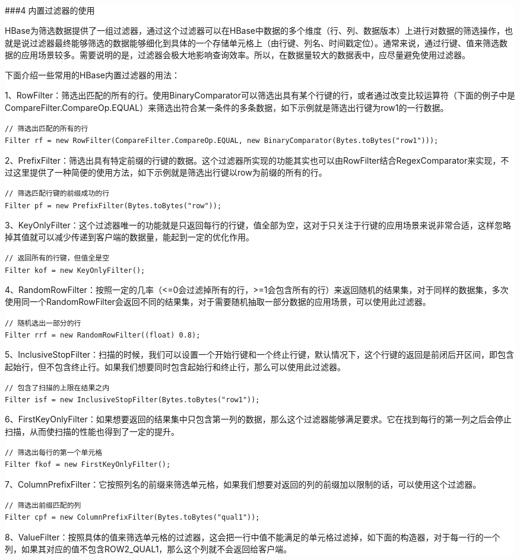 ###4 内置过滤器的使用

HBase为筛选数据提供了一组过滤器，通过这个过滤器可以在HBase中数据的多个维度（行、列、数据版本）上进行对数据的筛选操作，也就是说过滤器最终能够筛选的数据能够细化到具体的一个存储单元格上（由行键、列名、时间戳定位）。通常来说，通过行键、值来筛选数据的应用场景较多。需要说明的是，过滤器会极大地影响查询效率。所以，在数据量较大的数据表中，应尽量避免使用过滤器。

下面介绍一些常用的HBase内置过滤器的用法：

1、RowFilter：筛选出匹配的所有的行。使用BinaryComparator可以筛选出具有某个行键的行，或者通过改变比较运算符（下面的例子中是CompareFilter.CompareOp.EQUAL）来筛选出符合某一条件的多条数据，如下示例就是筛选出行键为row1的一行数据。

```
// 筛选出匹配的所有的行  
Filter rf = new RowFilter(CompareFilter.CompareOp.EQUAL, new BinaryComparator(Bytes.toBytes("row1")));    

```
2、PrefixFilter：筛选出具有特定前缀的行键的数据。这个过滤器所实现的功能其实也可以由RowFilter结合RegexComparator来实现，不过这里提供了一种简便的使用方法，如下示例就是筛选出行键以row为前缀的所有的行。

```
// 筛选匹配行键的前缀成功的行  
Filter pf = new PrefixFilter(Bytes.toBytes("row"));  

```
3、KeyOnlyFilter：这个过滤器唯一的功能就是只返回每行的行键，值全部为空，这对于只关注于行键的应用场景来说非常合适，这样忽略掉其值就可以减少传递到客户端的数据量，能起到一定的优化作用。

```
// 返回所有的行键，但值全是空  
Filter kof = new KeyOnlyFilter();  

```
4、RandomRowFilter：按照一定的几率（<=0会过滤掉所有的行，>=1会包含所有的行）来返回随机的结果集，对于同样的数据集，多次使用同一个RandomRowFilter会返回不同的结果集，对于需要随机抽取一部分数据的应用场景，可以使用此过滤器。

```
// 随机选出一部分的行  
Filter rrf = new RandomRowFilter((float) 0.8);     

```
5、InclusiveStopFilter：扫描的时候，我们可以设置一个开始行键和一个终止行键，默认情况下，这个行键的返回是前闭后开区间，即包含起始行，但不包含终止行。如果我们想要同时包含起始行和终止行，那么可以使用此过滤器。

```
// 包含了扫描的上限在结果之内  
Filter isf = new InclusiveStopFilter(Bytes.toBytes("row1"));   

```

6、FirstKeyOnlyFilter：如果想要返回的结果集中只包含第一列的数据，那么这个过滤器能够满足要求。它在找到每行的第一列之后会停止扫描，从而使扫描的性能也得到了一定的提升。

```
// 筛选出每行的第一个单元格  
Filter fkof = new FirstKeyOnlyFilter();     

```
7、ColumnPrefixFilter：它按照列名的前缀来筛选单元格，如果我们想要对返回的列的前缀加以限制的话，可以使用这个过滤器。

```
// 筛选出前缀匹配的列  
Filter cpf = new ColumnPrefixFilter(Bytes.toBytes("qual1"));    

```
8、ValueFilter：按照具体的值来筛选单元格的过滤器，这会把一行中值不能满足的单元格过滤掉，如下面的构造器，对于每一行的一个列，如果其对应的值不包含ROW2_QUAL1，那么这个列就不会返回给客户端。
